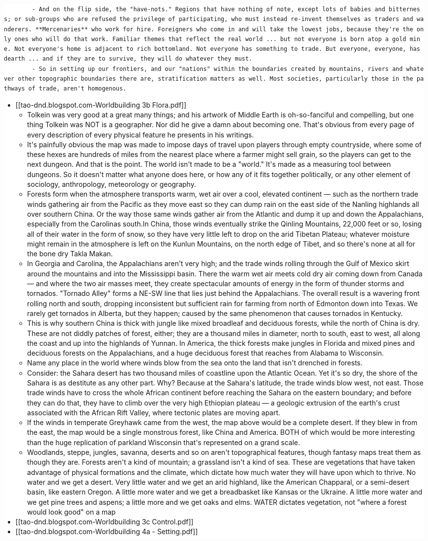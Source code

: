 			- And on the flip side, the "have-nots." Regions that have nothing of note, except lots of babies and bitterness; or sub-groups who are refused the privilege of participating, who must instead re-invent themselves as traders and wanderers. **Mercenaries** who work for hire. Foreigners who come in and will take the lowest jobs, because they're the only ones who will do that work. Familiar themes that reflect the real world ... but not everyone is born atop a gold mine. Not everyone's home is adjacent to rich bottomland. Not everyone has something to trade. But everyone, everyone, has dearth ... and if they are to survive, they will do whatever they must.
			- So in setting up our frontiers, and our "nations" within the boundaries created by mountains, rivers and whatever other topographic boundaries there are, stratification matters as well. Most societies, particularly those in the pathways of trade, aren't homogenous.
- [[tao-dnd.blogspot.com-Worldbuilding 3b Flora.pdf]]
	- Tolkein was very good at a great many things; and his artwork of Middle Earth is oh-so-fanciful and compelling, but one thing Tolkein was NOT is a geographer. Nor did he give a damn about becoming one. That's obvious from every page of every description of every physical feature he presents in his writings.
	- It's painfully obvious the map was made to impose days of travel upon players through empty countryside, where some of these hexes are hundreds of miles from the nearest place where a farmer might sell grain, so the players can get to the next dungeon. And that is the point. The world isn't made to be a "world." It's made as a measuring tool between dungeons. So it doesn't matter what anyone does here, or how any of it fits together politically, or any other element of sociology, anthropology, meteorology or geography.
	- Forests form when the atmosphere transports warm, wet air over a cool, elevated continent — such as the northern trade winds gathering air from the Pacific as they move east so they can dump rain on the east side of the Nanling highlands all over southern China. Or the way those same winds gather air from the Atlantic and dump it up and down the Appalachians, especially from the Carolinas south.In China, those winds eventually strike the Qinling Mountains, 22,000 feet or so, losing all of their water in the form of snow, so they have very little left to drop on the arid Tibetan Plateau; whatever moisture might remain in the atmosphere is left on the Kunlun Mountains, on the north edge of Tibet, and so there's none at all for the bone dry Takla Makan.
	- In Georgia and Carolina, the Appalachians aren't very high; and the trade winds rolling through the Gulf of Mexico skirt around the mountains and into the Mississippi basin. There the warm wet air meets cold dry air coming down from Canada — and where the two air masses meet, they create spectacular amounts of energy in the form of thunder storms and tornados. "Tornado Alley" forms a NE-SW line that lies just behind the Appalachians. The overall result is a wavering front rolling north and south, dropping inconsistent but sufficient rain for farming from north of Edmonton down into Texas. We rarely get tornados in Alberta, but they happen; caused by the same phenomenon that causes tornados in Kentucky.
	- This is why southern China is thick with jungle like mixed broadleaf and deciduous forests, while the north of China is dry. These are not diddly patches of forest, either; they are a thousand miles in diameter, north to south, east to west, all along the coast and up into the highlands of Yunnan. In America, the thick forests make jungles in Florida and mixed pines and deciduous forests on the Appalachians, and a huge deciduous forest that reaches from Alabama to Wisconsin.
	- Name any place in the world where winds blow from the sea onto the land that isn't drenched in forests.
	- Consider: the Sahara desert has two thousand miles of coastline upon the Atlantic Ocean. Yet it's so dry, the shore of the Sahara is as destitute as any other part. Why? Because at the Sahara's latitude, the trade winds blow west, not east. Those trade winds have to cross the whole African continent before reaching the Sahara on the eastern boundary; and before they can do that, they have to climb over the very high Ethiopian plateau — a geologic extrusion of the earth's crust associated with the African Rift Valley, where tectonic plates are moving apart.
	- If the winds in temperate Greyhawk came from the west, the map above would be a complete desert. If they blew in from the east, the map would be a single monstrous forest, like China and America. BOTH of which would be more interesting than the huge replication of parkland Wisconsin that's represented on a grand scale.
	- Woodlands, steppe, jungles, savanna, deserts and so on aren't topographical features, though fantasy maps treat them as though they are. Forests aren't a kind of mountain; a grassland isn't a kind of sea. These are vegetations that have taken advantage of physical formations and the climate, which dictate how much water they will have upon which to thrive. No water and we get a desert. Very little water and we get an arid highland, like the American Chapparal, or a semi-desert basin, like eastern Oregon. A little more water and we get a breadbasket like Kansas or the Ukraine. A little more water and we get pine trees and aspens; a little more and we get oaks and elms. WATER dictates vegetation, not "where a forest would look good" on a map
- [[tao-dnd.blogspot.com-Worldbuilding 3c Control.pdf]]
- [[tao-dnd.blogspot.com-Worldbuilding 4a - Setting.pdf]]